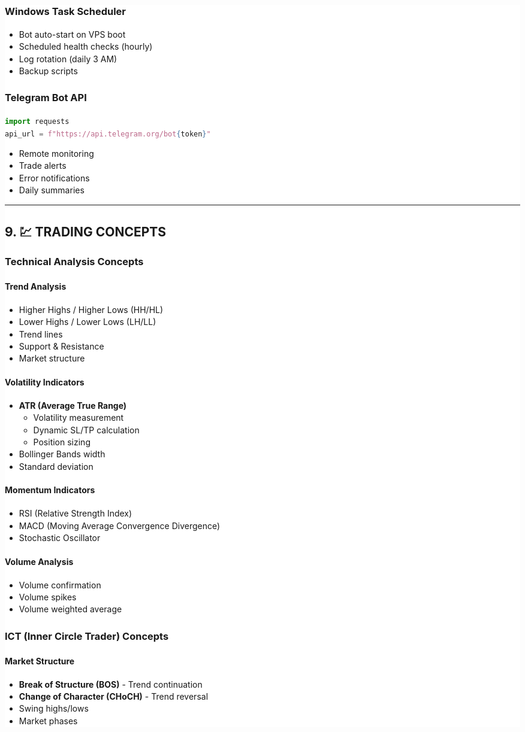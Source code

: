 ### **Windows Task Scheduler**
- Bot auto-start on VPS boot
- Scheduled health checks (hourly)
- Log rotation (daily 3 AM)
- Backup scripts

### **Telegram Bot API**
```python
import requests
api_url = f"https://api.telegram.org/bot{token}"
```
- Remote monitoring
- Trade alerts
- Error notifications
- Daily summaries

---

## 9. 💹 TRADING CONCEPTS

### **Technical Analysis Concepts**

#### **Trend Analysis**
- Higher Highs / Higher Lows (HH/HL)
- Lower Highs / Lower Lows (LH/LL)
- Trend lines
- Support & Resistance
- Market structure

#### **Volatility Indicators**
- **ATR (Average True Range)**
  - Volatility measurement
  - Dynamic SL/TP calculation
  - Position sizing
- Bollinger Bands width
- Standard deviation

#### **Momentum Indicators**
- RSI (Relative Strength Index)
- MACD (Moving Average Convergence Divergence)
- Stochastic Oscillator

#### **Volume Analysis**
- Volume confirmation
- Volume spikes
- Volume weighted average

### **ICT (Inner Circle Trader) Concepts**

#### **Market Structure**
- **Break of Structure (BOS)** - Trend continuation
- **Change of Character (CHoCH)** - Trend reversal
- Swing highs/lows
- Market phases

